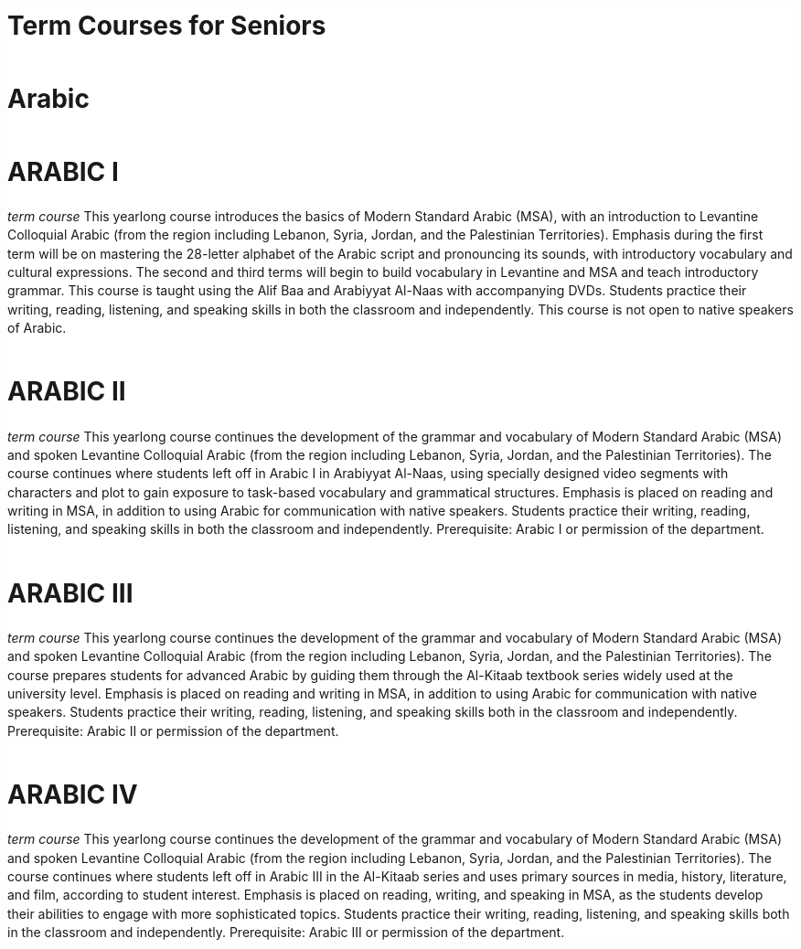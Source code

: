# Term Courses for Seniors

# Arabic
# ARABIC I
*term course*
This yearlong course introduces the basics of Modern Standard Arabic (MSA), with an introduction to Levantine Colloquial Arabic (from the region including Lebanon, Syria, Jordan, and the Palestinian Territories). Emphasis during the first term will be on mastering the 28-letter alphabet of the Arabic script and pronouncing its sounds, with introductory vocabulary and cultural expressions. The second and third terms will begin to build vocabulary in Levantine and MSA and teach introductory grammar. This course is taught using the Alif Baa and Arabiyyat Al-Naas with accompanying DVDs. Students practice their writing, reading, listening, and speaking skills in both the classroom and independently. This course is not open to native speakers of Arabic.

# ARABIC II
*term course*
This yearlong course continues the development of the grammar and vocabulary of Modern Standard Arabic (MSA) and spoken Levantine Colloquial Arabic (from the region including Lebanon, Syria, Jordan, and the Palestinian Territories). The course continues where students left off in Arabic I in Arabiyyat Al-Naas, using specially designed video segments with characters and plot to gain exposure to task-based vocabulary and grammatical structures. Emphasis is placed on reading and writing in MSA, in addition to using Arabic for communication with native speakers. Students practice their writing, reading, listening, and speaking skills in both the classroom and independently. Prerequisite: Arabic I or permission of the department.

# ARABIC III
*term course*
This yearlong course continues the development of the grammar and vocabulary of Modern Standard Arabic (MSA) and spoken Levantine Colloquial Arabic (from the region including Lebanon, Syria, Jordan, and the Palestinian Territories). The course prepares students for advanced Arabic by guiding them through the Al-Kitaab textbook series widely used at the university level. Emphasis is placed on reading and writing in MSA, in addition to using Arabic for communication with native speakers. Students practice their writing, reading, listening, and speaking skills both in the classroom and independently. Prerequisite: Arabic II or permission of the department.

# ARABIC IV
*term course*
This yearlong course continues the development of the grammar and vocabulary of Modern Standard Arabic (MSA) and spoken Levantine Colloquial Arabic (from the region including Lebanon, Syria, Jordan, and the Palestinian Territories). The course continues where students left off in Arabic III in the Al-Kitaab series and uses primary sources in media, history, literature, and film, according to student interest. Emphasis is placed on reading, writing, and speaking in MSA, as the students develop their abilities to engage with more sophisticated topics. Students practice their writing, reading, listening, and speaking skills both in the classroom and independently. Prerequisite: Arabic III or permission of the department.
